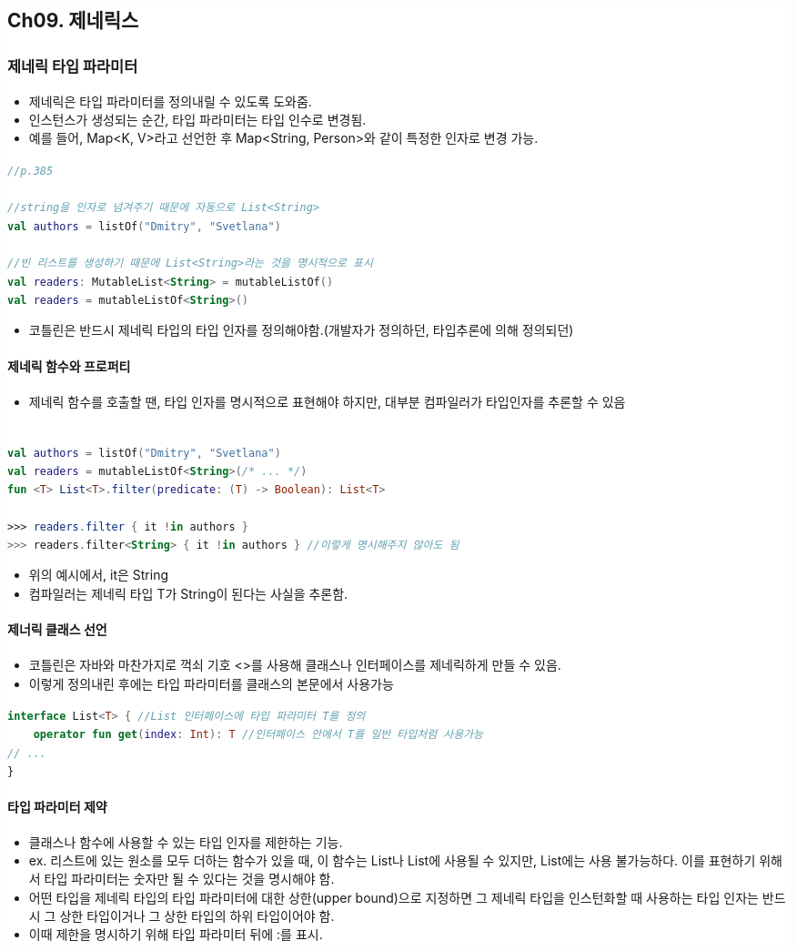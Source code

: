 
## Ch09. 제네릭스

### 제네릭 타입 파라미터
- 제네릭은 타입 파라미터를 정의내릴 수 있도록 도와줌.
- 인스턴스가 생성되는 순간, 타입 파라미터는 타입 인수로 변경됨.
- 예를 들어, Map<K, V>라고 선언한 후 Map<String, Person>와 같이 특정한 인자로 변경 가능.

```kotlin
//p.385

//string을 인자로 넘겨주기 때문에 자동으로 List<String>
val authors = listOf("Dmitry", "Svetlana")

//빈 리스트를 생성하기 때문에 List<String>라는 것을 명시적으로 표시
val readers: MutableList<String> = mutableListOf()
val readers = mutableListOf<String>()

```

- 코틀린은 반드시 제네릭 타입의 타입 인자를 정의해야함.(개발자가 정의하던, 타입추론에 의해 정의되던)

#### 제네릭 함수와 프로퍼티
- 제네릭 함수를 호출할 땐, 타입 인자를 명시적으로 표현해야 하지만, 대부분 컴파일러가 타입인자를 추론할 수 있음

```kotlin

val authors = listOf("Dmitry", "Svetlana")
val readers = mutableListOf<String>(/* ... */)
fun <T> List<T>.filter(predicate: (T) -> Boolean): List<T>

>>> readers.filter { it !in authors }
>>> readers.filter<String> { it !in authors } //이렇게 명시해주지 않아도 됨

```
- 위의 예시에서, it은 String
- 컴파일러는 제네릭 타입 T가 String이 된다는 사실을 추론함.

#### 제너릭 클래스 선언
- 코틀린은 자바와 마찬가지로 꺽쇠 기호 <>를 사용해 클래스나 인터페이스를 제네릭하게 만들 수 있음.
- 이렇게 정의내린 후에는 타입 파라미터를 클래스의 본문에서 사용가능

```kotlin
interface List<T> { //List 인터페이스에 타입 파라미터 T를 정의
    operator fun get(index: Int): T //인터페이스 안에서 T를 일반 타입처럼 사용가능 
// ...
}

```

#### 타입 파라미터 제약
- 클래스나 함수에 사용할 수 있는 타입 인자를 제한하는 기능.
- ex. 리스트에 있는 원소를 모두 더하는 함수가 있을 때, 이 함수는 List<Int>나 List<Double>에 사용될 수 있지만, List<String>에는 사용 불가능하다. 이를 표현하기 위해서 타입 파라미터는 숫자만 될 수 있다는 것을 명시해야 함.
- 어떤 타입을 제네릭 타입의 타입 파라미터에 대한 상한(upper bound)으로 지정하면 그 제네릭 타입을 인스턴화할 때 사용하는 타입 인자는 반드시 그 상한 타입이거나 그 상한 타입의 하위 타입이어야 함.
- 이때 제한을 명시하기 위해 타입 파라미터 뒤에 :를 표시.
